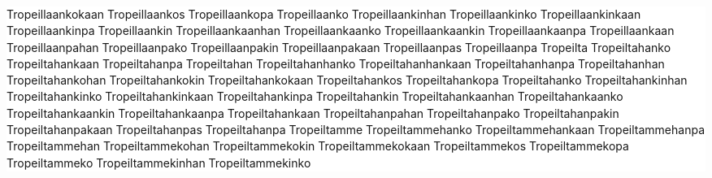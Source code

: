 Tropeillaankokaan
Tropeillaankos
Tropeillaankopa
Tropeillaanko
Tropeillaankinhan
Tropeillaankinko
Tropeillaankinkaan
Tropeillaankinpa
Tropeillaankin
Tropeillaankaanhan
Tropeillaankaanko
Tropeillaankaankin
Tropeillaankaanpa
Tropeillaankaan
Tropeillaanpahan
Tropeillaanpako
Tropeillaanpakin
Tropeillaanpakaan
Tropeillaanpas
Tropeillaanpa
Tropeilta
Tropeiltahanko
Tropeiltahankaan
Tropeiltahanpa
Tropeiltahan
Tropeiltahanhanko
Tropeiltahanhankaan
Tropeiltahanhanpa
Tropeiltahanhan
Tropeiltahankohan
Tropeiltahankokin
Tropeiltahankokaan
Tropeiltahankos
Tropeiltahankopa
Tropeiltahanko
Tropeiltahankinhan
Tropeiltahankinko
Tropeiltahankinkaan
Tropeiltahankinpa
Tropeiltahankin
Tropeiltahankaanhan
Tropeiltahankaanko
Tropeiltahankaankin
Tropeiltahankaanpa
Tropeiltahankaan
Tropeiltahanpahan
Tropeiltahanpako
Tropeiltahanpakin
Tropeiltahanpakaan
Tropeiltahanpas
Tropeiltahanpa
Tropeiltamme
Tropeiltammehanko
Tropeiltammehankaan
Tropeiltammehanpa
Tropeiltammehan
Tropeiltammekohan
Tropeiltammekokin
Tropeiltammekokaan
Tropeiltammekos
Tropeiltammekopa
Tropeiltammeko
Tropeiltammekinhan
Tropeiltammekinko